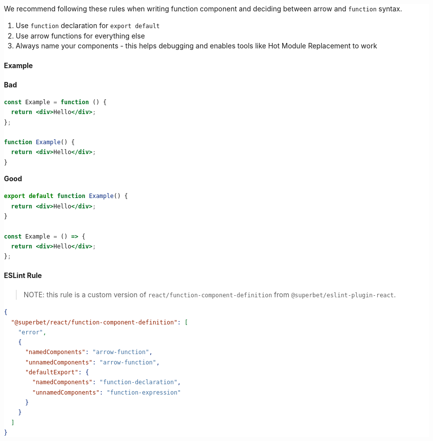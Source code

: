 We recommend following these rules when writing function component and deciding between arrow and `function` syntax.

1. Use `function` declaration for `export default`
2. Use arrow functions for everything else
3. Always name your components - this helps debugging and enables tools like Hot Module Replacement to work

#### Example

**Bad**

```jsx
const Example = function () {
  return <div>Hello</div>;
};

function Example() {
  return <div>Hello</div>;
}
```

**Good**

```jsx
export default function Example() {
  return <div>Hello</div>;
}

const Example = () => {
  return <div>Hello</div>;
};
```

#### ESLint Rule

> NOTE: this rule is a custom version of `react/function-component-definition` from `@superbet/eslint-plugin-react`.

```json
{
  "@superbet/react/function-component-definition": [
    "error",
    {
      "namedComponents": "arrow-function",
      "unnamedComponents": "arrow-function",
      "defaultExport": {
        "namedComponents": "function-declaration",
        "unnamedComponents": "function-expression"
      }
    }
  ]
}
```

